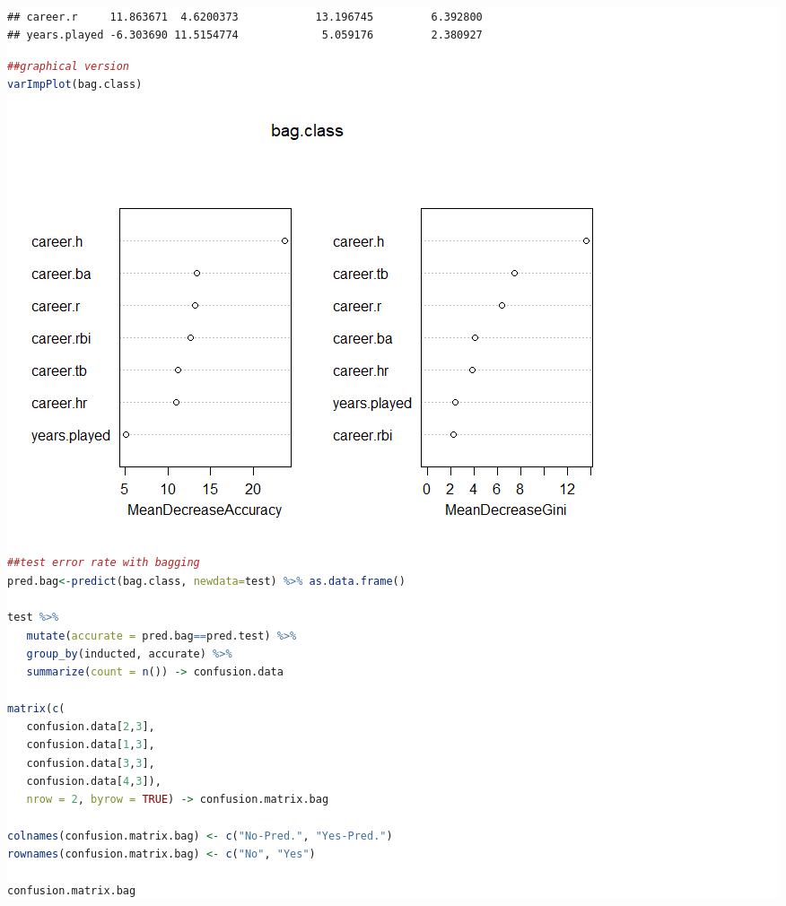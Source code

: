     ## career.r     11.863671  4.6200373            13.196745         6.392800
    ## years.played -6.303690 11.5154774             5.059176         2.380927

``` r
##graphical version
varImpPlot(bag.class)
```

![](MLB-HOF-Machine-Learning_files/figure-gfm/unnamed-chunk-6-1.png)

``` r
##test error rate with bagging
pred.bag<-predict(bag.class, newdata=test) %>% as.data.frame()

test %>%
   mutate(accurate = pred.bag==pred.test) %>%
   group_by(inducted, accurate) %>%
   summarize(count = n()) -> confusion.data

matrix(c(
   confusion.data[2,3],
   confusion.data[1,3],
   confusion.data[3,3],
   confusion.data[4,3]),
   nrow = 2, byrow = TRUE) -> confusion.matrix.bag

colnames(confusion.matrix.bag) <- c("No-Pred.", "Yes-Pred.")
rownames(confusion.matrix.bag) <- c("No", "Yes")

confusion.matrix.bag
```
